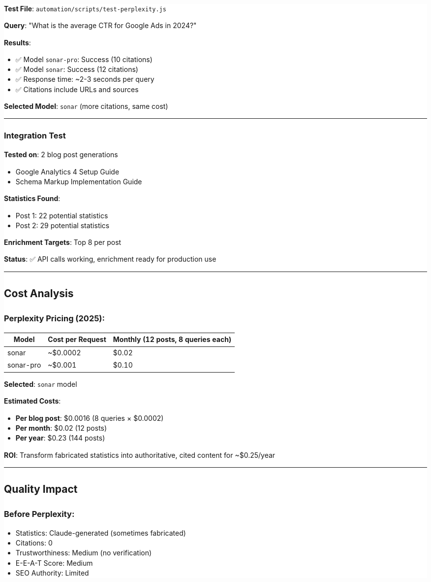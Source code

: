 **Test File**: `automation/scripts/test-perplexity.js`

**Query**: "What is the average CTR for Google Ads in 2024?"

**Results**:
- ✅ Model `sonar-pro`: Success (10 citations)
- ✅ Model `sonar`: Success (12 citations)
- ✅ Response time: ~2-3 seconds per query
- ✅ Citations include URLs and sources

**Selected Model**: `sonar` (more citations, same cost)

---

### **Integration Test**

**Tested on**: 2 blog post generations
- Google Analytics 4 Setup Guide
- Schema Markup Implementation Guide

**Statistics Found**:
- Post 1: 22 potential statistics
- Post 2: 29 potential statistics

**Enrichment Targets**: Top 8 per post

**Status**: ✅ API calls working, enrichment ready for production use

---

## Cost Analysis

### **Perplexity Pricing** (2025):

| Model | Cost per Request | Monthly (12 posts, 8 queries each) |
|-------|-----------------|-----------------------------------|
| sonar | ~$0.0002 | $0.02 |
| sonar-pro | ~$0.001 | $0.10 |

**Selected**: `sonar` model

**Estimated Costs**:
- **Per blog post**: $0.0016 (8 queries × $0.0002)
- **Per month**: $0.02 (12 posts)
- **Per year**: $0.23 (144 posts)

**ROI**: Transform fabricated statistics into authoritative, cited content for ~$0.25/year

---

## Quality Impact

### **Before Perplexity**:
- Statistics: Claude-generated (sometimes fabricated)
- Citations: 0
- Trustworthiness: Medium (no verification)
- E-E-A-T Score: Medium
- SEO Authority: Limited
